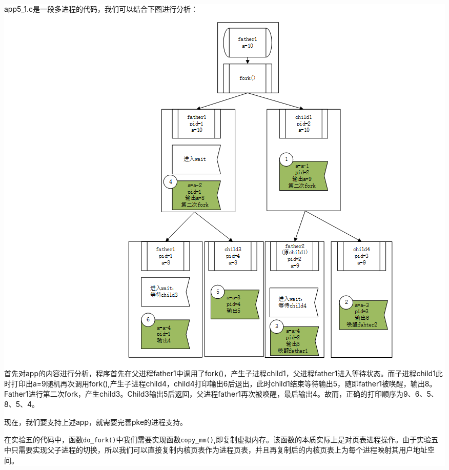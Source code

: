 app5_1.c是一段多进程的代码，我们可以结合下图进行分析：</br>
<div style="text-align: center; width: 1000px; ">
<img src="lab_figures/final/app5_1.png" alt="app5_1" style="margin: 0 auto;" />
</div>


首先对app的内容进行分析，程序首先在父进程father1中调用了fork()，产生子进程child1，父进程father1进入等待状态。而子进程child1此时打印出a=9随机再次调用fork(),产生子进程child4，child4打印输出6后退出，此时child1结束等待输出5，随即father1被唤醒，输出8。Father1进行第二次fork，产生child3。Child3输出5后返回，父进程father1再次被唤醒，最后输出4。故而，正确的打印顺序为9、6、5、8、5、4。</br>

现在，我们要支持上述app，就需要完善pke的进程支持。</br>

在实验五的代码中，函数`do_fork()`中我们需要实现函数`copy_mm()`,即复制虚拟内存。该函数的本质实际上是对页表进程操作。由于实验五中只需要实现父子进程的切换，所以我们可以直接复制内核页表作为进程页表，并且再复制后的内核页表上为每个进程映射其用户地址空间。</br>

<div style="text-align: center; width: 1000px; ">